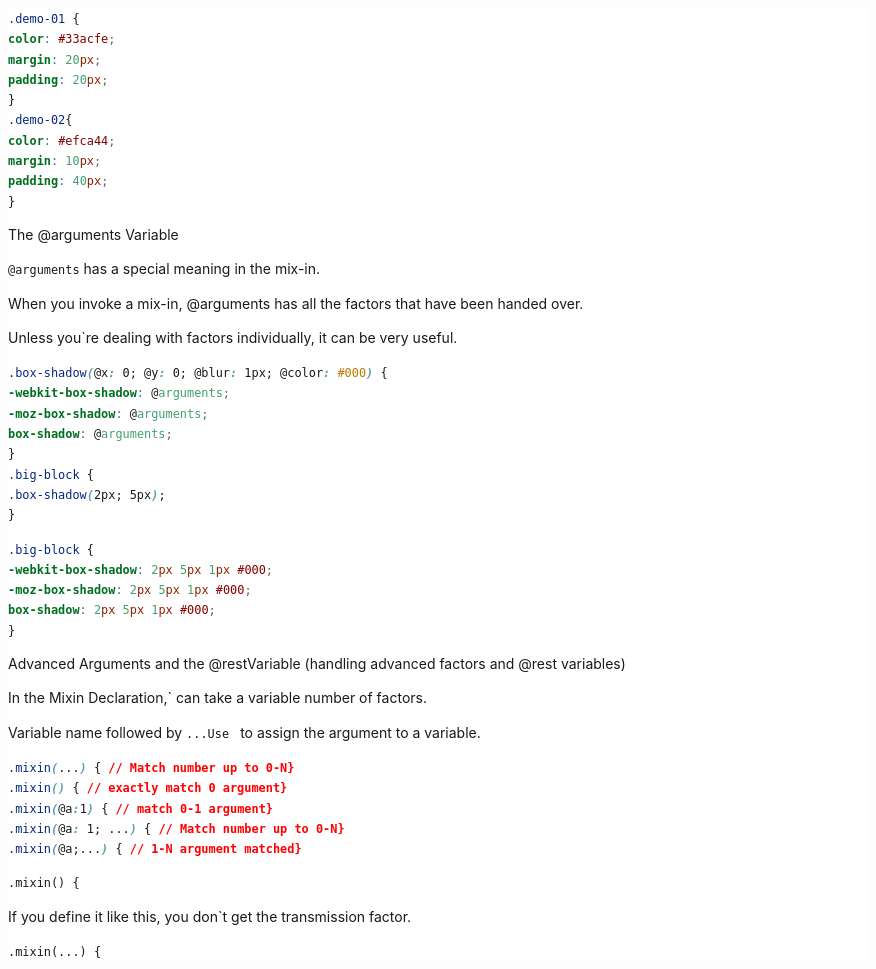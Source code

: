 ```css
.demo-01 {
color: #33acfe;
margin: 20px;
padding: 20px;
}
.demo-02{
color: #efca44;
margin: 10px;
padding: 40px;
}
```

The @arguments Variable

`@arguments` has a special meaning in the mix-in.

When you invoke a mix-in, @arguments has all the factors that have been handed over.

Unless you`re dealing with factors individually, it can be very useful.

```css
.box-shadow(@x: 0; @y: 0; @blur: 1px; @color: #000) {
-webkit-box-shadow: @arguments;
-moz-box-shadow: @arguments;
box-shadow: @arguments;
}
.big-block {
.box-shadow(2px; 5px);
}
```

```css
.big-block {
-webkit-box-shadow: 2px 5px 1px #000;
-moz-box-shadow: 2px 5px 1px #000;
box-shadow: 2px 5px 1px #000;
}
```

Advanced Arguments and the @restVariable (handling advanced factors and @rest variables)

In the Mixin Declaration,` can take a variable number of factors.

Variable name followed by `...Use ` to assign the argument to a variable.

```css
.mixin(...) { // Match number up to 0-N}
.mixin() { // exactly match 0 argument}
.mixin(@a:1) { // match 0-1 argument}
.mixin(@a: 1; ...) { // Match number up to 0-N}
.mixin(@a;...) { // 1-N argument matched}
```

`.mixin() {`

If you define it like this, you don`t get the transmission factor.

`.mixin(...) {`
